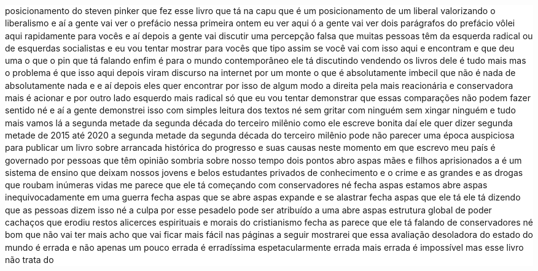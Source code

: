 posicionamento do steven pinker que fez
esse livro que tá na capu que é um
posicionamento de um liberal valorizando
o liberalismo e aí a gente vai ver o
prefácio nessa primeira ontem eu ver
aqui ó a gente vai ver dois parágrafos
do prefácio vôlei aqui rapidamente para
vocês e aí depois a gente vai discutir
uma percepção falsa que muitas pessoas
têm da esquerda radical ou de esquerdas
socialistas e eu vou tentar mostrar para
vocês que tipo assim se você vai com
isso aqui e encontram e que deu uma o
que o pin que tá falando enfim é para o
mundo contemporâneo ele tá discutindo
vendendo os livros dele é tudo mais mas
o problema é que isso aqui depois viram
discurso na internet por um monte
o que é absolutamente imbecil que não é
nada de absolutamente nada e e aí depois
eles quer encontrar por isso de algum
modo a direita pela mais reacionária e
conservadora mais é acionar e por outro
lado esquerdo mais radical só que eu vou
tentar demonstrar que essas comparações
não podem fazer sentido né e aí a gente
demonstrei isso com simples leitura dos
textos né sem gritar com ninguém sem
xingar ninguém e tudo mais vamos lá a
segunda metade da segunda década do
terceiro milênio como ele escreve bonita
daí ele quer dizer segunda metade de
2015 até 2020 a segunda metade da
segunda década do terceiro milênio pode
não parecer uma época auspiciosa para
publicar um livro sobre arrancada
histórica do progresso e suas causas
neste momento em que escrevo meu país é
governado por pessoas que têm opinião
sombria sobre nosso tempo dois pontos
abro aspas mães e filhos aprisionados a
é um sistema de ensino que deixam nossos
jovens e belos estudantes privados de
conhecimento e o crime e as grandes e as
drogas que roubam inúmeras vidas me
parece que ele tá começando com
conservadores né fecha aspas estamos
abre aspas inequivocadamente em uma
guerra fecha aspas que se abre aspas
expande e se alastrar fecha aspas que
ele tá ele tá dizendo que as pessoas
dizem isso né a culpa por esse pesadelo
pode ser atribuído a uma abre aspas
estrutura global de poder cachaços que
erodiu restos alicerces espirituais e
morais do cristianismo fecha as parece
que ele tá falando de conservadores né
bom que não vai ter mais acho que vai
ficar mais fácil nas páginas a seguir
mostrarei que essa avaliação desoladora
do estado do mundo é errada e não apenas
um pouco errada é erradíssima
espetacularmente errada mais errada é
impossível mas esse livro não trata do